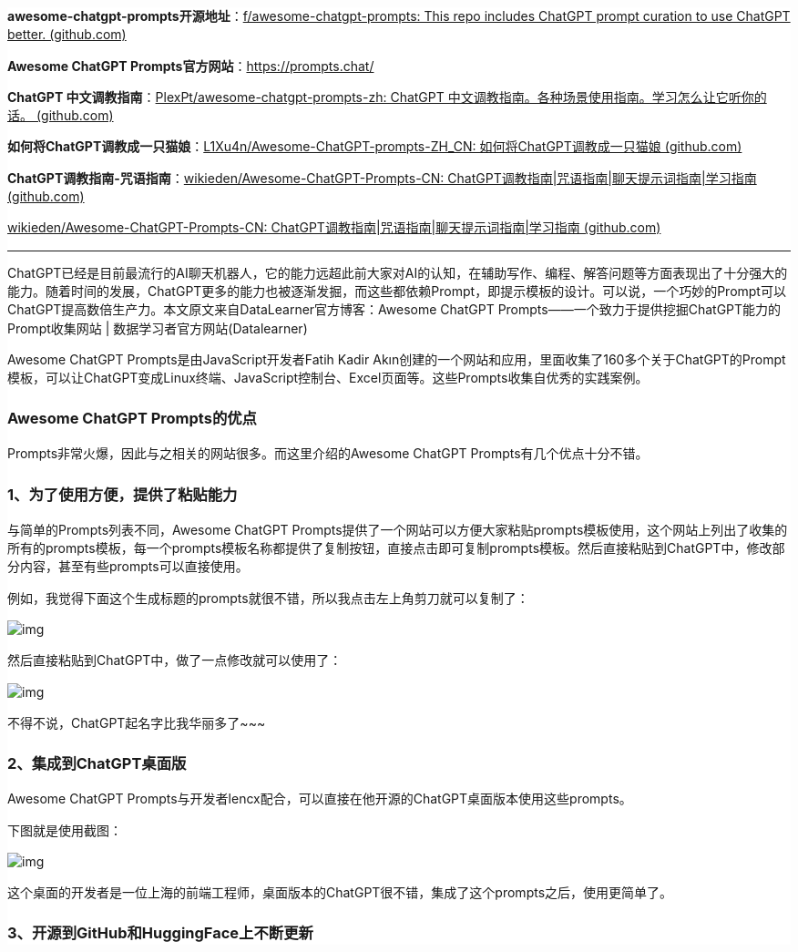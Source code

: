 **awesome-chatgpt-prompts开源地址**：[f/awesome-chatgpt-prompts: This repo includes ChatGPT prompt curation to use ChatGPT better. (github.com)](https://github.com/f/awesome-chatgpt-prompts)

**Awesome ChatGPT Prompts官方网站**：<https://prompts.chat/>

**ChatGPT 中文调教指南**：[PlexPt/awesome-chatgpt-prompts-zh: ChatGPT 中文调教指南。各种场景使用指南。学习怎么让它听你的话。 (github.com)](https://github.com/PlexPt/awesome-chatgpt-prompts-zh)

**如何将ChatGPT调教成一只猫娘**：[L1Xu4n/Awesome-ChatGPT-prompts-ZH_CN: 如何将ChatGPT调教成一只猫娘 (github.com)](https://github.com/L1Xu4n/Awesome-ChatGPT-prompts-ZH_CN)

**ChatGPT调教指南-咒语指南**：[wikieden/Awesome-ChatGPT-Prompts-CN: ChatGPT调教指南|咒语指南|聊天提示词指南|学习指南 (github.com)](https://github.com/wikieden/Awesome-ChatGPT-Prompts-CN)

[wikieden/Awesome-ChatGPT-Prompts-CN: ChatGPT调教指南|咒语指南|聊天提示词指南|学习指南 (github.com)](https://github.com/wikieden/Awesome-ChatGPT-Prompts-CN)

---

ChatGPT已经是目前最流行的AI聊天机器人，它的能力远超此前大家对AI的认知，在辅助写作、编程、解答问题等方面表现出了十分强大的能力。随着时间的发展，ChatGPT更多的能力也被逐渐发掘，而这些都依赖Prompt，即提示模板的设计。可以说，一个巧妙的Prompt可以ChatGPT提高数倍生产力。本文原文来自DataLearner官方博客：Awesome ChatGPT Prompts——一个致力于提供挖掘ChatGPT能力的Prompt收集网站 | 数据学习者官方网站(Datalearner)

Awesome ChatGPT Prompts是由JavaScript开发者Fatih Kadir Akın创建的一个网站和应用，里面收集了160多个关于ChatGPT的Prompt模板，可以让ChatGPT变成Linux终端、JavaScript控制台、Excel页面等。这些Prompts收集自优秀的实践案例。

### Awesome ChatGPT Prompts的优点

Prompts非常火爆，因此与之相关的网站很多。而这里介绍的Awesome ChatGPT Prompts有几个优点十分不错。

### 1、为了使用方便，提供了粘贴能力

与简单的Prompts列表不同，Awesome ChatGPT Prompts提供了一个网站可以方便大家粘贴prompts模板使用，这个网站上列出了收集的所有的prompts模板，每一个prompts模板名称都提供了复制按钮，直接点击即可复制prompts模板。然后直接粘贴到ChatGPT中，修改部分内容，甚至有些prompts可以直接使用。

例如，我觉得下面这个生成标题的prompts就很不错，所以我点击左上角剪刀就可以复制了：

![img](https://pics7.baidu.com/feed/b8389b504fc2d56275ea44f0047782e377c66c44.png@f_auto?token=3d8cd4207327a4d683f1623f08374a88)

然后直接粘贴到ChatGPT中，做了一点修改就可以使用了：

![img](https://pics3.baidu.com/feed/42166d224f4a20a416f1e6fe79348a2e730ed08b.jpeg@f_auto?token=571eba80e74d15e69fc6a1da120b91ea)

不得不说，ChatGPT起名字比我华丽多了~~~

### 2、集成到ChatGPT桌面版

Awesome ChatGPT Prompts与开发者lencx配合，可以直接在他开源的ChatGPT桌面版本使用这些prompts。

下图就是使用截图：

![img](https://pics2.baidu.com/feed/bd3eb13533fa828bf6f1c15518795338960a5a2c.jpeg@f_auto?token=fa5d20db5a30981e56d34fbf4910058a)

这个桌面的开发者是一位上海的前端工程师，桌面版本的ChatGPT很不错，集成了这个prompts之后，使用更简单了。

### 3、开源到GitHub和HuggingFace上不断更新
